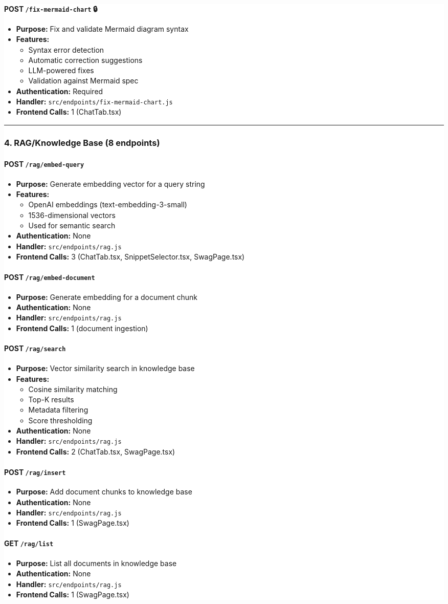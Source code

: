#### POST `/fix-mermaid-chart` 🔒
- **Purpose:** Fix and validate Mermaid diagram syntax
- **Features:**
  - Syntax error detection
  - Automatic correction suggestions
  - LLM-powered fixes
  - Validation against Mermaid spec
- **Authentication:** Required
- **Handler:** `src/endpoints/fix-mermaid-chart.js`
- **Frontend Calls:** 1 (ChatTab.tsx)

---

### 4. RAG/Knowledge Base (8 endpoints)

#### POST `/rag/embed-query`
- **Purpose:** Generate embedding vector for a query string
- **Features:**
  - OpenAI embeddings (text-embedding-3-small)
  - 1536-dimensional vectors
  - Used for semantic search
- **Authentication:** None
- **Handler:** `src/endpoints/rag.js`
- **Frontend Calls:** 3 (ChatTab.tsx, SnippetSelector.tsx, SwagPage.tsx)

#### POST `/rag/embed-document`
- **Purpose:** Generate embedding for a document chunk
- **Authentication:** None
- **Handler:** `src/endpoints/rag.js`
- **Frontend Calls:** 1 (document ingestion)

#### POST `/rag/search`
- **Purpose:** Vector similarity search in knowledge base
- **Features:**
  - Cosine similarity matching
  - Top-K results
  - Metadata filtering
  - Score thresholding
- **Authentication:** None
- **Handler:** `src/endpoints/rag.js`
- **Frontend Calls:** 2 (ChatTab.tsx, SwagPage.tsx)

#### POST `/rag/insert`
- **Purpose:** Add document chunks to knowledge base
- **Authentication:** None
- **Handler:** `src/endpoints/rag.js`
- **Frontend Calls:** 1 (SwagPage.tsx)

#### GET `/rag/list`
- **Purpose:** List all documents in knowledge base
- **Authentication:** None
- **Handler:** `src/endpoints/rag.js`
- **Frontend Calls:** 1 (SwagPage.tsx)
